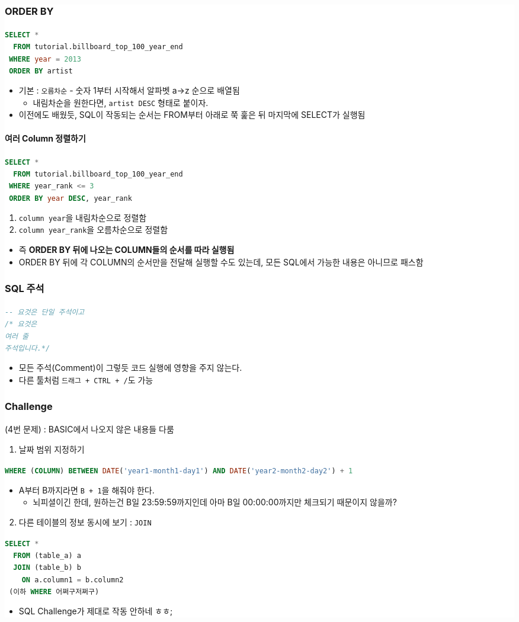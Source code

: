 ### ORDER BY
```SQL
SELECT *
  FROM tutorial.billboard_top_100_year_end
 WHERE year = 2013
 ORDER BY artist
```
- 기본 : `오름차순` - 숫자 1부터 시작해서 알파벳 a->z 순으로 배열됨
  - 내림차순을 원한다면, `artist DESC` 형태로 붙이자.
- 이전에도 배웠듯, SQL이 작동되는 순서는 FROM부터 아래로 쭉 훑은 뒤 마지막에 SELECT가 실행됨

#### 여러 Column 정렬하기
```SQL
SELECT *
  FROM tutorial.billboard_top_100_year_end
 WHERE year_rank <= 3
 ORDER BY year DESC, year_rank
```
1. `column year`을 내림차순으로 정렬함
2. `column year_rank`을 오름차순으로 정렬함
- 즉 **ORDER BY 뒤에 나오는 COLUMN들의 순서를 따라 실행됨**
- ORDER BY 뒤에 각 COLUMN의 순서만을 전달해 실행할 수도 있는데, 모든 SQL에서 가능한 내용은 아니므로 패스함

### SQL 주석
```SQL
-- 요것은 단일 주석이고
/* 요것은 
여러 줄
주석입니다.*/ 
```
- 모든 주석(Comment)이 그렇듯 코드 실행에 영향을 주지 않는다.
- 다른 툴처럼 `드래그 + CTRL + /`도 가능

### Challenge
(4번 문제) : BASIC에서 나오지 않은 내용들 다룸

1. 날짜 범위 지정하기
```SQL
WHERE (COLUMN) BETWEEN DATE('year1-month1-day1') AND DATE('year2-month2-day2') + 1
```
- A부터 B까지라면 `B + 1`을 해줘야 한다.
  - 뇌피셜이긴 한데, 원하는건 B일 23:59:59까지인데 아마 B일 00:00:00까지만 체크되기 때문이지 않을까? 

2. 다른 테이블의 정보 동시에 보기 : `JOIN`
```SQL
SELECT *
  FROM (table_a) a
  JOIN (table_b) b
    ON a.column1 = b.column2
 (이하 WHERE 어쩌구저쩌구)
```

- SQL Challenge가 제대로 작동 안하네 ㅎㅎ;